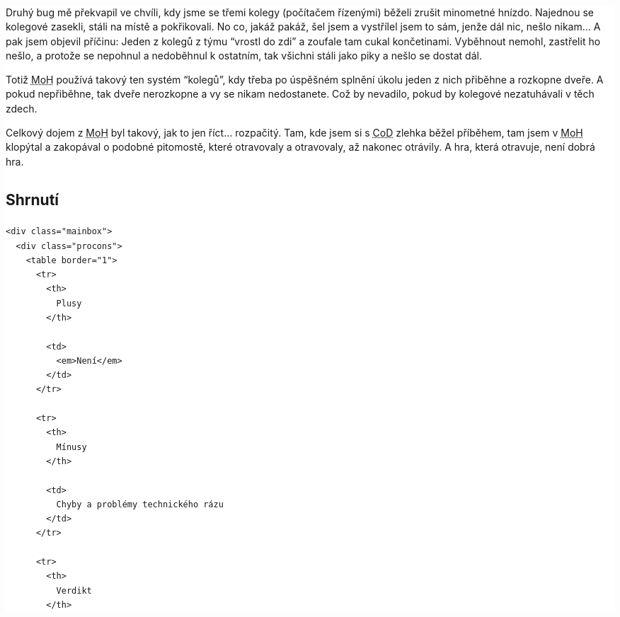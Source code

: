   <p>
  </p>
  
  <p>
    Druhý bug mě překvapil ve chvíli, kdy jsme se třemi kolegy (počítačem řízenými) běželi zrušit minometné hnízdo. Najednou se kolegové zasekli, stáli na místě a pokřikovali. No co, jakáž pakáž, šel jsem a vystřílel jsem to sám, jenže dál nic, nešlo nikam&#8230; A pak jsem objevil příčinu: Jeden z kolegů z týmu &#8220;vrostl do zdi&#8221; a zoufale tam cukal končetinami. Vyběhnout nemohl, zastřelit ho nešlo, a protože se nepohnul a nedoběhnul k ostatním, tak všichni stáli jako piky a nešlo se dostat dál.
  </p>
  
  <p>
    Totiž <abbr title="Medal of Honor">MoH</abbr> používá takový ten systém &#8220;kolegů&#8221;, kdy třeba po úspěšném splnění úkolu jeden z nich přiběhne a rozkopne dveře. A pokud nepřiběhne, tak dveře nerozkopne a vy se nikam nedostanete. Což by nevadilo, pokud by kolegové nezatuhávali v těch zdech.
  </p>
  
  <p>
    Celkový dojem z <abbr title="Medal of Honor">MoH</abbr> byl takový, jak to jen říct&#8230; rozpačitý. Tam, kde jsem si s <abbr title="Call of Duty">CoD</abbr> zlehka běžel příběhem, tam jsem v <abbr title="Medal of Honor">MoH</abbr> klopýtal a zakopával o podobné pitomostě, které otravovaly a otravovaly, až nakonec otrávily. A hra, která otravuje, není dobrá hra.
  </p>
  
  <a name="review"></a>
  
  <div class="review">
    <h2>
      Shrnutí
    </h2>
    
    <div class="mainbox">
      <div class="procons">
        <table border="1">
          <tr>
            <th>
              Plusy
            </th>
            
            <td>
              <em>Není</em>
            </td>
          </tr>
          
          <tr>
            <th>
              Mínusy
            </th>
            
            <td>
              Chyby a problémy technického rázu
            </td>
          </tr>
          
          <tr>
            <th>
              Verdikt
            </th>
            